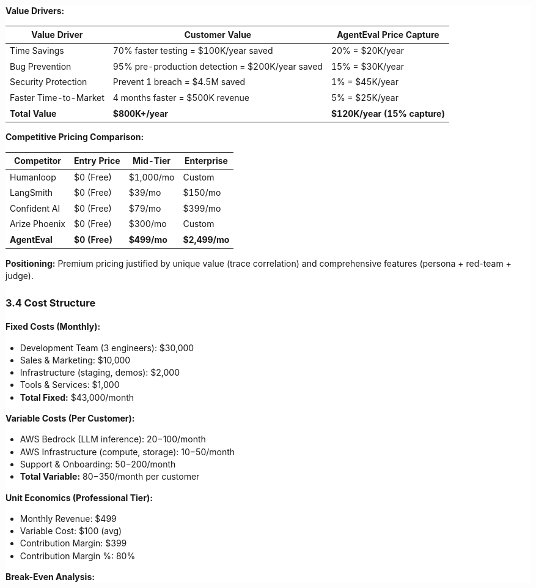 **Value Drivers:**

| Value Driver          | Customer Value                                  | AgentEval Price Capture      |
| --------------------- | ----------------------------------------------- | ---------------------------- |
| Time Savings          | 70% faster testing = $100K/year saved           | 20% = $20K/year              |
| Bug Prevention        | 95% pre-production detection = $200K/year saved | 15% = $30K/year              |
| Security Protection   | Prevent 1 breach = $4.5M saved                  | 1% = $45K/year               |
| Faster Time-to-Market | 4 months faster = $500K revenue                 | 5% = $25K/year               |
| **Total Value**       | **$800K+/year**                                 | **$120K/year (15% capture)** |

**Competitive Pricing Comparison:**

| Competitor    | Entry Price   | Mid-Tier    | Enterprise    |
| ------------- | ------------- | ----------- | ------------- |
| Humanloop     | $0 (Free)     | $1,000/mo   | Custom        |
| LangSmith     | $0 (Free)     | $39/mo      | $150/mo       |
| Confident AI  | $0 (Free)     | $79/mo      | $399/mo       |
| Arize Phoenix | $0 (Free)     | $300/mo     | Custom        |
| **AgentEval** | **$0 (Free)** | **$499/mo** | **$2,499/mo** |

**Positioning:** Premium pricing justified by unique value (trace correlation) and comprehensive
features (persona + red-team + judge).

### 3.4 Cost Structure

**Fixed Costs (Monthly):**

- Development Team (3 engineers): $30,000
- Sales & Marketing: $10,000
- Infrastructure (staging, demos): $2,000
- Tools & Services: $1,000
- **Total Fixed:** $43,000/month

**Variable Costs (Per Customer):**

- AWS Bedrock (LLM inference): $20-$100/month
- AWS Infrastructure (compute, storage): $10-$50/month
- Support & Onboarding: $50-$200/month
- **Total Variable:** $80-$350/month per customer

**Unit Economics (Professional Tier):**

- Monthly Revenue: $499
- Variable Cost: $100 (avg)
- Contribution Margin: $399
- Contribution Margin %: 80%

**Break-Even Analysis:**
